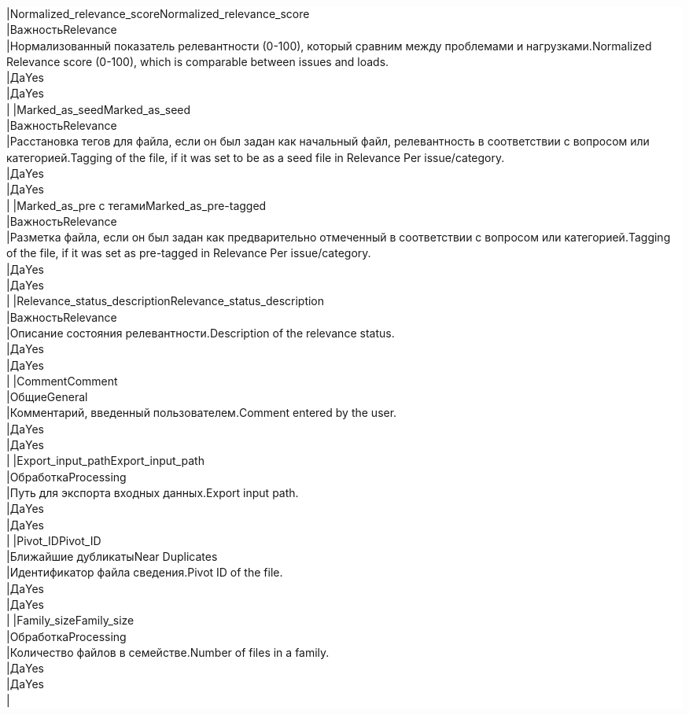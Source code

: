 |<span data-ttu-id="f5da0-296">Normalized_relevance_score</span><span class="sxs-lookup"><span data-stu-id="f5da0-296">Normalized_relevance_score</span></span>  <br/> |<span data-ttu-id="f5da0-297">Важность</span><span class="sxs-lookup"><span data-stu-id="f5da0-297">Relevance</span></span>  <br/> |<span data-ttu-id="f5da0-298">Нормализованный показатель релевантности (0-100), который сравним между проблемами и нагрузками.</span><span class="sxs-lookup"><span data-stu-id="f5da0-298">Normalized Relevance score (0-100), which is comparable between issues and loads.</span></span>  <br/> |<span data-ttu-id="f5da0-299">Да</span><span class="sxs-lookup"><span data-stu-id="f5da0-299">Yes</span></span>  <br/> |<span data-ttu-id="f5da0-300">Да</span><span class="sxs-lookup"><span data-stu-id="f5da0-300">Yes</span></span>  <br/> |
|<span data-ttu-id="f5da0-301">Marked_as_seed</span><span class="sxs-lookup"><span data-stu-id="f5da0-301">Marked_as_seed</span></span>  <br/> |<span data-ttu-id="f5da0-302">Важность</span><span class="sxs-lookup"><span data-stu-id="f5da0-302">Relevance</span></span>  <br/> |<span data-ttu-id="f5da0-303">Расстановка тегов для файла, если он был задан как начальный файл, релевантность в соответствии с вопросом или категорией.</span><span class="sxs-lookup"><span data-stu-id="f5da0-303">Tagging of the file, if it was set to be as a seed file in Relevance Per issue/category.</span></span>  <br/> |<span data-ttu-id="f5da0-304">Да</span><span class="sxs-lookup"><span data-stu-id="f5da0-304">Yes</span></span>  <br/> |<span data-ttu-id="f5da0-305">Да</span><span class="sxs-lookup"><span data-stu-id="f5da0-305">Yes</span></span>  <br/> |
|<span data-ttu-id="f5da0-306">Marked_as_pre с тегами</span><span class="sxs-lookup"><span data-stu-id="f5da0-306">Marked_as_pre-tagged</span></span>  <br/> |<span data-ttu-id="f5da0-307">Важность</span><span class="sxs-lookup"><span data-stu-id="f5da0-307">Relevance</span></span>  <br/> |<span data-ttu-id="f5da0-308">Разметка файла, если он был задан как предварительно отмеченный в соответствии с вопросом или категорией.</span><span class="sxs-lookup"><span data-stu-id="f5da0-308">Tagging of the file, if it was set as pre-tagged in Relevance Per issue/category.</span></span>  <br/> |<span data-ttu-id="f5da0-309">Да</span><span class="sxs-lookup"><span data-stu-id="f5da0-309">Yes</span></span>  <br/> |<span data-ttu-id="f5da0-310">Да</span><span class="sxs-lookup"><span data-stu-id="f5da0-310">Yes</span></span>  <br/> |
|<span data-ttu-id="f5da0-311">Relevance_status_description</span><span class="sxs-lookup"><span data-stu-id="f5da0-311">Relevance_status_description</span></span>  <br/> |<span data-ttu-id="f5da0-312">Важность</span><span class="sxs-lookup"><span data-stu-id="f5da0-312">Relevance</span></span>  <br/> |<span data-ttu-id="f5da0-313">Описание состояния релевантности.</span><span class="sxs-lookup"><span data-stu-id="f5da0-313">Description of the relevance status.</span></span>  <br/> |<span data-ttu-id="f5da0-314">Да</span><span class="sxs-lookup"><span data-stu-id="f5da0-314">Yes</span></span>  <br/> |<span data-ttu-id="f5da0-315">Да</span><span class="sxs-lookup"><span data-stu-id="f5da0-315">Yes</span></span>  <br/> |
|<span data-ttu-id="f5da0-316">Comment</span><span class="sxs-lookup"><span data-stu-id="f5da0-316">Comment</span></span>  <br/> |<span data-ttu-id="f5da0-317">Общие</span><span class="sxs-lookup"><span data-stu-id="f5da0-317">General</span></span>  <br/> |<span data-ttu-id="f5da0-318">Комментарий, введенный пользователем.</span><span class="sxs-lookup"><span data-stu-id="f5da0-318">Comment entered by the user.</span></span>  <br/> |<span data-ttu-id="f5da0-319">Да</span><span class="sxs-lookup"><span data-stu-id="f5da0-319">Yes</span></span>  <br/> |<span data-ttu-id="f5da0-320">Да</span><span class="sxs-lookup"><span data-stu-id="f5da0-320">Yes</span></span>  <br/> |
|<span data-ttu-id="f5da0-321">Export_input_path</span><span class="sxs-lookup"><span data-stu-id="f5da0-321">Export_input_path</span></span>  <br/> |<span data-ttu-id="f5da0-322">Обработка</span><span class="sxs-lookup"><span data-stu-id="f5da0-322">Processing</span></span>  <br/> |<span data-ttu-id="f5da0-323">Путь для экспорта входных данных.</span><span class="sxs-lookup"><span data-stu-id="f5da0-323">Export input path.</span></span>  <br/> |<span data-ttu-id="f5da0-324">Да</span><span class="sxs-lookup"><span data-stu-id="f5da0-324">Yes</span></span>  <br/> |<span data-ttu-id="f5da0-325">Да</span><span class="sxs-lookup"><span data-stu-id="f5da0-325">Yes</span></span>  <br/> |
|<span data-ttu-id="f5da0-326">Pivot_ID</span><span class="sxs-lookup"><span data-stu-id="f5da0-326">Pivot_ID</span></span>  <br/> |<span data-ttu-id="f5da0-327">Ближайшие дубликаты</span><span class="sxs-lookup"><span data-stu-id="f5da0-327">Near Duplicates</span></span>  <br/> |<span data-ttu-id="f5da0-328">Идентификатор файла сведения.</span><span class="sxs-lookup"><span data-stu-id="f5da0-328">Pivot ID of the file.</span></span>  <br/> |<span data-ttu-id="f5da0-329">Да</span><span class="sxs-lookup"><span data-stu-id="f5da0-329">Yes</span></span>  <br/> |<span data-ttu-id="f5da0-330">Да</span><span class="sxs-lookup"><span data-stu-id="f5da0-330">Yes</span></span>  <br/> |
|<span data-ttu-id="f5da0-331">Family_size</span><span class="sxs-lookup"><span data-stu-id="f5da0-331">Family_size</span></span>  <br/> |<span data-ttu-id="f5da0-332">Обработка</span><span class="sxs-lookup"><span data-stu-id="f5da0-332">Processing</span></span>  <br/> |<span data-ttu-id="f5da0-333">Количество файлов в семействе.</span><span class="sxs-lookup"><span data-stu-id="f5da0-333">Number of files in a family.</span></span>  <br/> |<span data-ttu-id="f5da0-334">Да</span><span class="sxs-lookup"><span data-stu-id="f5da0-334">Yes</span></span>  <br/> |<span data-ttu-id="f5da0-335">Да</span><span class="sxs-lookup"><span data-stu-id="f5da0-335">Yes</span></span>  <br/> |
